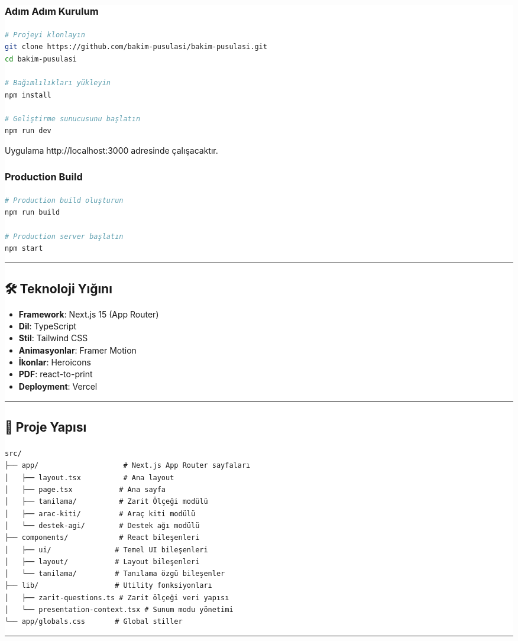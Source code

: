 ### Adım Adım Kurulum

```bash
# Projeyi klonlayın
git clone https://github.com/bakim-pusulasi/bakim-pusulasi.git
cd bakim-pusulasi

# Bağımlılıkları yükleyin
npm install

# Geliştirme sunucusunu başlatın
npm run dev
```

Uygulama http://localhost:3000 adresinde çalışacaktır.

### Production Build

```bash
# Production build oluşturun
npm run build

# Production server başlatın
npm start
```

---

## 🛠️ Teknoloji Yığını

- **Framework**: Next.js 15 (App Router)
- **Dil**: TypeScript
- **Stil**: Tailwind CSS
- **Animasyonlar**: Framer Motion
- **İkonlar**: Heroicons
- **PDF**: react-to-print
- **Deployment**: Vercel

---

## 📁 Proje Yapısı

```
src/
├── app/                    # Next.js App Router sayfaları
│   ├── layout.tsx          # Ana layout
│   ├── page.tsx           # Ana sayfa
│   ├── tanilama/          # Zarit Ölçeği modülü
│   ├── arac-kiti/         # Araç kiti modülü
│   └── destek-agi/        # Destek ağı modülü
├── components/            # React bileşenleri
│   ├── ui/               # Temel UI bileşenleri
│   ├── layout/           # Layout bileşenleri
│   └── tanilama/         # Tanılama özgü bileşenler
├── lib/                  # Utility fonksiyonları
│   ├── zarit-questions.ts # Zarit ölçeği veri yapısı
│   └── presentation-context.tsx # Sunum modu yönetimi
└── app/globals.css       # Global stiller
```

---